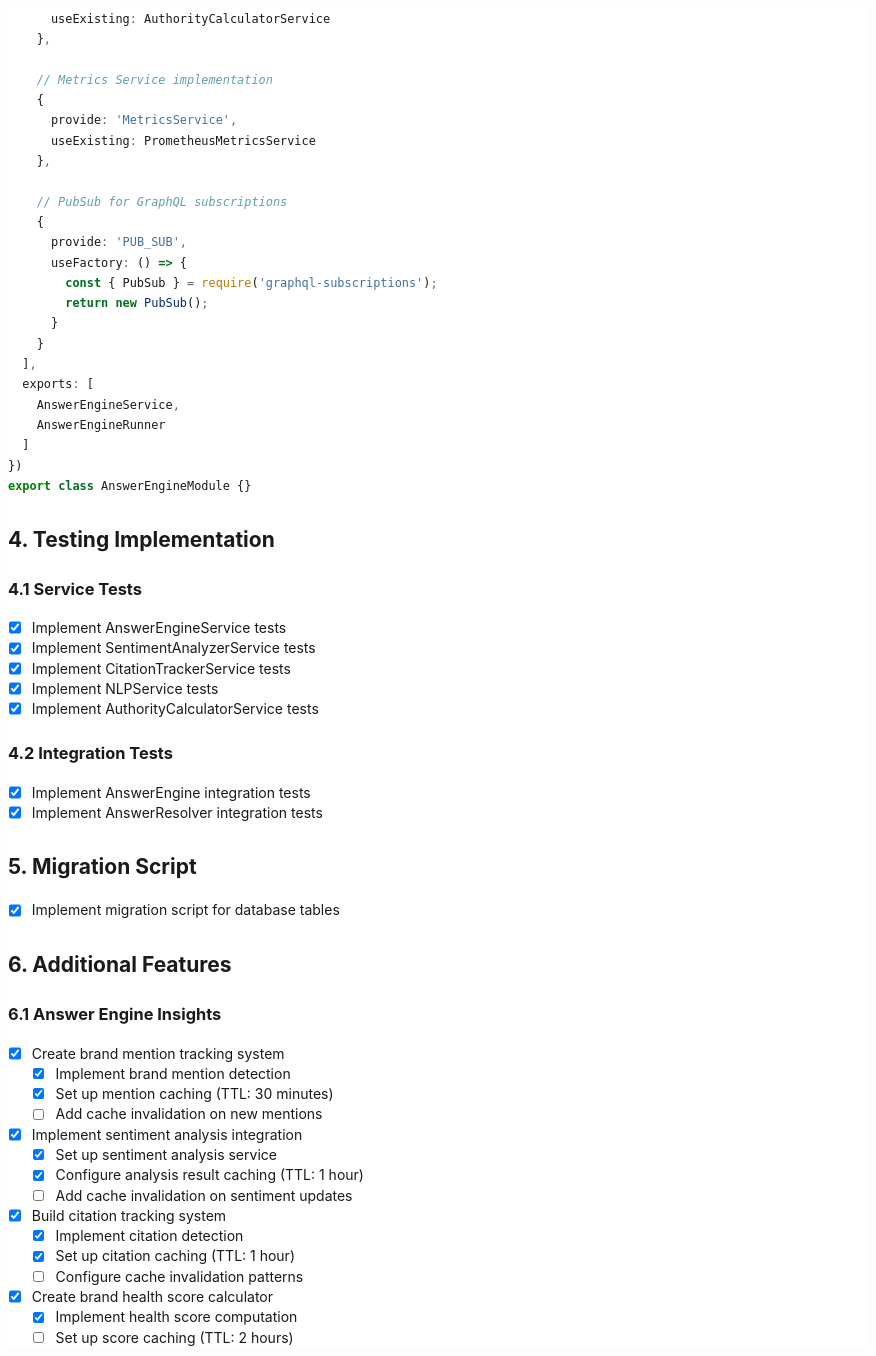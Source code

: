 ```typescript
      useExisting: AuthorityCalculatorService
    },
    
    // Metrics Service implementation
    {
      provide: 'MetricsService',
      useExisting: PrometheusMetricsService
    },
    
    // PubSub for GraphQL subscriptions
    {
      provide: 'PUB_SUB',
      useFactory: () => {
        const { PubSub } = require('graphql-subscriptions');
        return new PubSub();
      }
    }
  ],
  exports: [
    AnswerEngineService,
    AnswerEngineRunner
  ]
})
export class AnswerEngineModule {}
```

## 4. Testing Implementation

### 4.1 Service Tests
- [x] Implement AnswerEngineService tests
- [x] Implement SentimentAnalyzerService tests
- [x] Implement CitationTrackerService tests
- [x] Implement NLPService tests
- [x] Implement AuthorityCalculatorService tests

### 4.2 Integration Tests
- [x] Implement AnswerEngine integration tests
- [x] Implement AnswerResolver integration tests

## 5. Migration Script
- [x] Implement migration script for database tables

## 6. Additional Features

### 6.1 Answer Engine Insights
- [x] Create brand mention tracking system
  - [x] Implement brand mention detection
  - [x] Set up mention caching (TTL: 30 minutes)
  - [ ] Add cache invalidation on new mentions
- [x] Implement sentiment analysis integration
  - [x] Set up sentiment analysis service
  - [x] Configure analysis result caching (TTL: 1 hour)
  - [ ] Add cache invalidation on sentiment updates
- [x] Build citation tracking system
  - [x] Implement citation detection
  - [x] Set up citation caching (TTL: 1 hour)
  - [ ] Configure cache invalidation patterns
- [x] Create brand health score calculator
  - [x] Implement health score computation
  - [ ] Set up score caching (TTL: 2 hours)